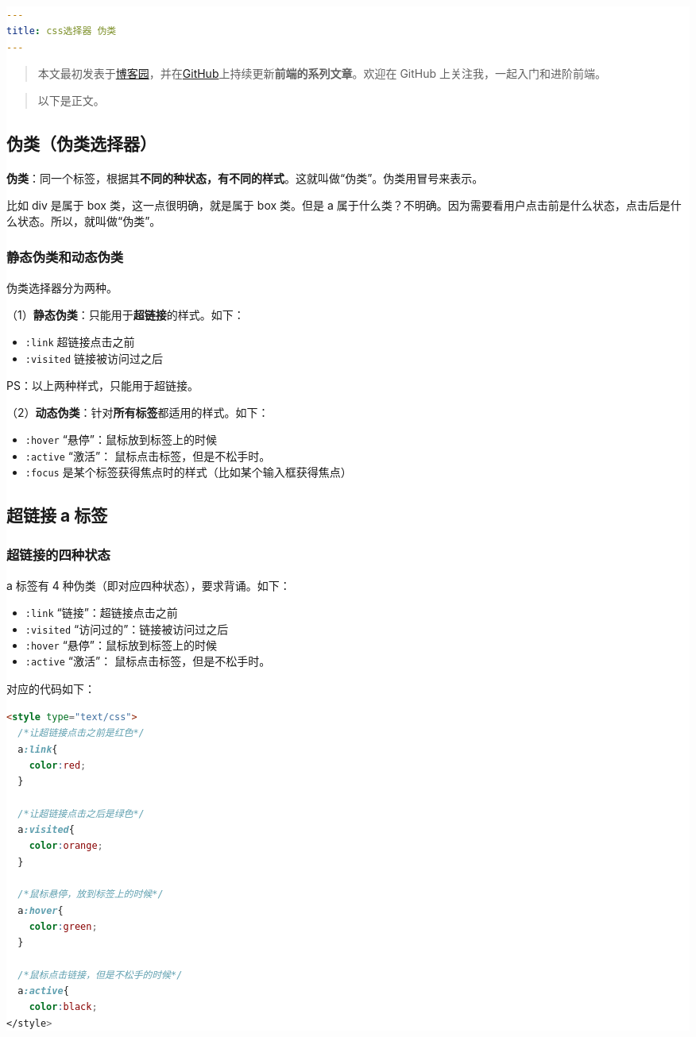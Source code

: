 ```yaml
---
title: css选择器 伪类
---
```


> 本文最初发表于[博客园](http://www.cnblogs.com/smyhvae/p/8280814.html)，并在[GitHub](https://github.com/qianguyihao/Web)上持续更新**前端的系列文章**。欢迎在 GitHub 上关注我，一起入门和进阶前端。

> 以下是正文。

## 伪类（伪类选择器）

**伪类**：同一个标签，根据其**不同的种状态，有不同的样式**。这就叫做“伪类”。伪类用冒号来表示。

比如 div 是属于 box 类，这一点很明确，就是属于 box 类。但是 a 属于什么类？不明确。因为需要看用户点击前是什么状态，点击后是什么状态。所以，就叫做“伪类”。

### 静态伪类和动态伪类

伪类选择器分为两种。

（1）**静态伪类**：只能用于**超链接**的样式。如下：

- `:link` 超链接点击之前
- `:visited` 链接被访问过之后

PS：以上两种样式，只能用于超链接。

（2）**动态伪类**：针对**所有标签**都适用的样式。如下：

- `:hover` “悬停”：鼠标放到标签上的时候
- `:active` “激活”： 鼠标点击标签，但是不松手时。
- `:focus` 是某个标签获得焦点时的样式（比如某个输入框获得焦点）

## 超链接 a 标签

### 超链接的四种状态

a 标签有 4 种伪类（即对应四种状态），要求背诵。如下：

- `:link` “链接”：超链接点击之前
- `:visited` “访问过的”：链接被访问过之后
- `:hover` “悬停”：鼠标放到标签上的时候
- `:active` “激活”： 鼠标点击标签，但是不松手时。

对应的代码如下：

```html
<style type="text/css">
  /*让超链接点击之前是红色*/
  a:link{
  	color:red;
  }

  /*让超链接点击之后是绿色*/
  a:visited{
  	color:orange;
  }

  /*鼠标悬停，放到标签上的时候*/
  a:hover{
  	color:green;
  }

  /*鼠标点击链接，但是不松手的时候*/
  a:active{
  	color:black;
</style>
```